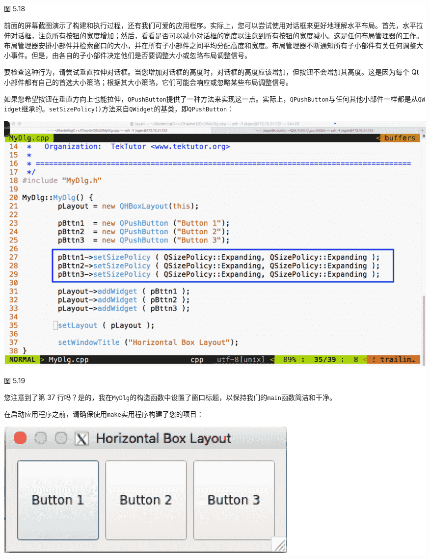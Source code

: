 图 5.18

前面的屏幕截图演示了构建和执行过程，还有我们可爱的应用程序。实际上，您可以尝试使用对话框来更好地理解水平布局。首先，水平拉伸对话框，注意所有按钮的宽度增加；然后，看看是否可以减小对话框的宽度以注意到所有按钮的宽度减小。这是任何布局管理器的工作。布局管理器安排小部件并检索窗口的大小，并在所有子小部件之间平均分配高度和宽度。布局管理器不断通知所有子小部件有关任何调整大小事件。但是，由各自的子小部件决定他们是否要调整大小或忽略布局调整信号。

要检查这种行为，请尝试垂直拉伸对话框。当您增加对话框的高度时，对话框的高度应该增加，但按钮不会增加其高度。这是因为每个 Qt 小部件都有自己的首选大小策略；根据其大小策略，它们可能会响应或忽略某些布局调整信号。

如果您希望按钮在垂直方向上也能拉伸，`QPushButton`提供了一种方法来实现这一点。实际上，`QPushButton`与任何其他小部件一样都是从`QWidget`继承的。`setSizePolicy()`方法来自`QWidget`的基类，即`QPushButton`：

![](img/ab724d3c-fea2-4b78-8e93-452c4f47a3fd.png)

图 5.19

您注意到了第 37 行吗？是的，我在`MyDlg`的构造函数中设置了窗口标题，以保持我们的`main`函数简洁和干净。

在启动应用程序之前，请确保使用`make`实用程序构建了您的项目：

![](img/6df8dfd7-47b0-4bb6-b60d-58a35c1dd6fa.png)
